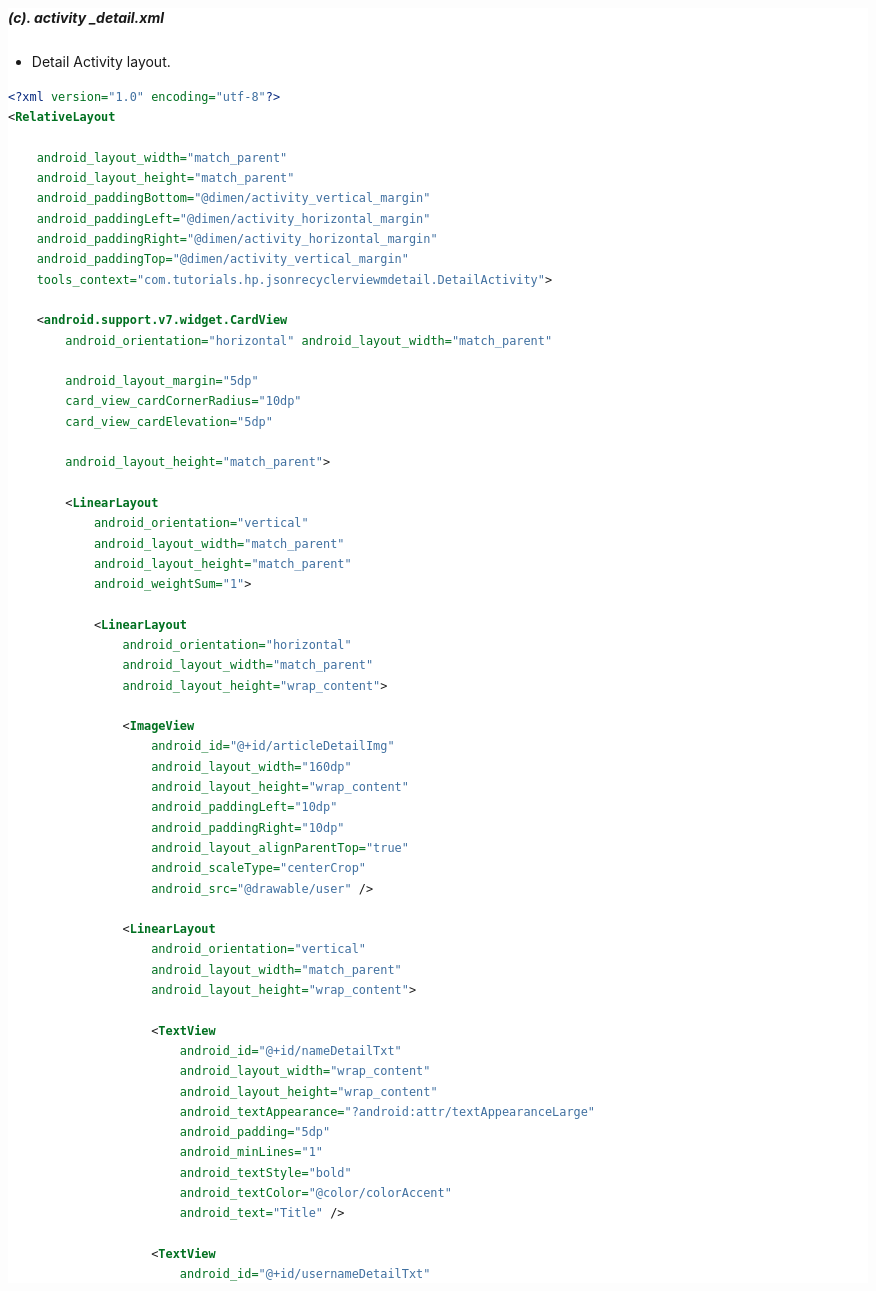 ##### (c). activity _detail.xml

- Detail Activity layout.

```xml
<?xml version="1.0" encoding="utf-8"?>
<RelativeLayout

    android_layout_width="match_parent"
    android_layout_height="match_parent"
    android_paddingBottom="@dimen/activity_vertical_margin"
    android_paddingLeft="@dimen/activity_horizontal_margin"
    android_paddingRight="@dimen/activity_horizontal_margin"
    android_paddingTop="@dimen/activity_vertical_margin"
    tools_context="com.tutorials.hp.jsonrecyclerviewmdetail.DetailActivity">

    <android.support.v7.widget.CardView
        android_orientation="horizontal" android_layout_width="match_parent"

        android_layout_margin="5dp"
        card_view_cardCornerRadius="10dp"
        card_view_cardElevation="5dp"

        android_layout_height="match_parent">

        <LinearLayout
            android_orientation="vertical"
            android_layout_width="match_parent"
            android_layout_height="match_parent"
            android_weightSum="1">

            <LinearLayout
                android_orientation="horizontal"
                android_layout_width="match_parent"
                android_layout_height="wrap_content">

                <ImageView
                    android_id="@+id/articleDetailImg"
                    android_layout_width="160dp"
                    android_layout_height="wrap_content"
                    android_paddingLeft="10dp"
                    android_paddingRight="10dp"
                    android_layout_alignParentTop="true"
                    android_scaleType="centerCrop"
                    android_src="@drawable/user" />

                <LinearLayout
                    android_orientation="vertical"
                    android_layout_width="match_parent"
                    android_layout_height="wrap_content">

                    <TextView
                        android_id="@+id/nameDetailTxt"
                        android_layout_width="wrap_content"
                        android_layout_height="wrap_content"
                        android_textAppearance="?android:attr/textAppearanceLarge"
                        android_padding="5dp"
                        android_minLines="1"
                        android_textStyle="bold"
                        android_textColor="@color/colorAccent"
                        android_text="Title" />

                    <TextView
                        android_id="@+id/usernameDetailTxt"
```